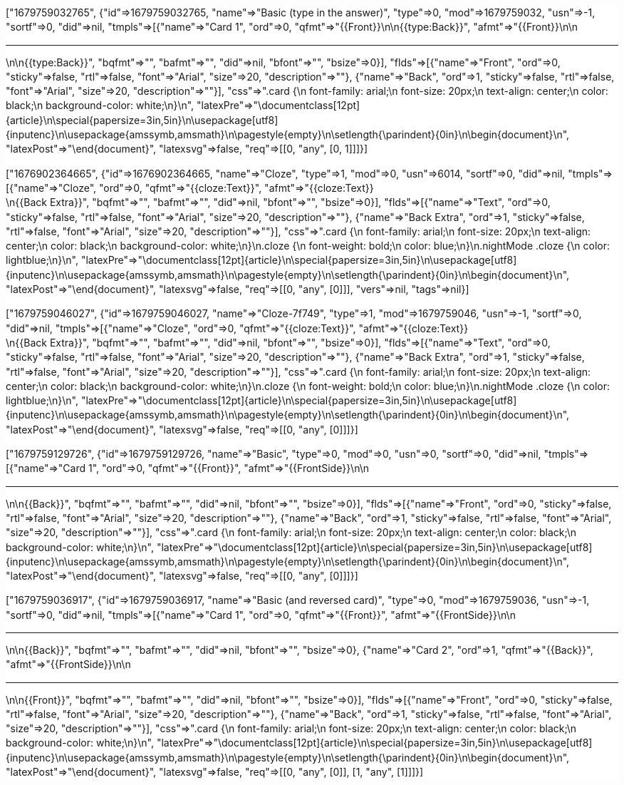 
["1679759032765", {"id"=>1679759032765, "name"=>"Basic (type in the answer)", "type"=>0, "mod"=>1679759032, "usn"=>-1, "sortf"=>0, "did"=>nil, "tmpls"=>[{"name"=>"Card 1", "ord"=>0, "qfmt"=>"{{Front}}\n\n{{type:Back}}", "afmt"=>"{{Front}}\n\n<hr id=answer>\n\n{{type:Back}}", "bqfmt"=>"", "bafmt"=>"", "did"=>nil, "bfont"=>"", "bsize"=>0}], "flds"=>[{"name"=>"Front", "ord"=>0, "sticky"=>false, "rtl"=>false, "font"=>"Arial", "size"=>20, "description"=>""}, {"name"=>"Back", "ord"=>1, "sticky"=>false, "rtl"=>false, "font"=>"Arial", "size"=>20, "description"=>""}], "css"=>".card {\n    font-family: arial;\n    font-size: 20px;\n    text-align: center;\n    color: black;\n    background-color: white;\n}\n", "latexPre"=>"\\documentclass[12pt]{article}\n\\special{papersize=3in,5in}\n\\usepackage[utf8]{inputenc}\n\\usepackage{amssymb,amsmath}\n\\pagestyle{empty}\n\\setlength{\\parindent}{0in}\n\\begin{document}\n", "latexPost"=>"\\end{document}", "latexsvg"=>false, "req"=>[[0, "any", [0, 1]]]}]


["1676902364665", {"id"=>1676902364665, "name"=>"Cloze", "type"=>1, "mod"=>0, "usn"=>6014, "sortf"=>0, "did"=>nil, "tmpls"=>[{"name"=>"Cloze", "ord"=>0, "qfmt"=>"{{cloze:Text}}", "afmt"=>"{{cloze:Text}}<br>\n{{Back Extra}}", "bqfmt"=>"", "bafmt"=>"", "did"=>nil, "bfont"=>"", "bsize"=>0}], "flds"=>[{"name"=>"Text", "ord"=>0, "sticky"=>false, "rtl"=>false, "font"=>"Arial", "size"=>20, "description"=>""}, {"name"=>"Back Extra", "ord"=>1, "sticky"=>false, "rtl"=>false, "font"=>"Arial", "size"=>20, "description"=>""}], "css"=>".card {\n    font-family: arial;\n    font-size: 20px;\n    text-align: center;\n    color: black;\n    background-color: white;\n}\n.cloze {\n    font-weight: bold;\n    color: blue;\n}\n.nightMode .cloze {\n    color: lightblue;\n}\n", "latexPre"=>"\\documentclass[12pt]{article}\n\\special{papersize=3in,5in}\n\\usepackage[utf8]{inputenc}\n\\usepackage{amssymb,amsmath}\n\\pagestyle{empty}\n\\setlength{\\parindent}{0in}\n\\begin{document}\n", "latexPost"=>"\\end{document}", "latexsvg"=>false, "req"=>[[0, "any", [0]]], "vers"=>nil, "tags"=>nil}]


["1679759046027", {"id"=>1679759046027, "name"=>"Cloze-7f749", "type"=>1, "mod"=>1679759046, "usn"=>-1, "sortf"=>0, "did"=>nil, "tmpls"=>[{"name"=>"Cloze", "ord"=>0, "qfmt"=>"{{cloze:Text}}", "afmt"=>"{{cloze:Text}}<br>\n{{Back Extra}}", "bqfmt"=>"", "bafmt"=>"", "did"=>nil, "bfont"=>"", "bsize"=>0}], "flds"=>[{"name"=>"Text", "ord"=>0, "sticky"=>false, "rtl"=>false, "font"=>"Arial", "size"=>20, "description"=>""}, {"name"=>"Back Extra", "ord"=>1, "sticky"=>false, "rtl"=>false, "font"=>"Arial", "size"=>20, "description"=>""}], "css"=>".card {\n    font-family: arial;\n    font-size: 20px;\n    text-align: center;\n    color: black;\n    background-color: white;\n}\n.cloze {\n    font-weight: bold;\n    color: blue;\n}\n.nightMode .cloze {\n    color: lightblue;\n}\n", "latexPre"=>"\\documentclass[12pt]{article}\n\\special{papersize=3in,5in}\n\\usepackage[utf8]{inputenc}\n\\usepackage{amssymb,amsmath}\n\\pagestyle{empty}\n\\setlength{\\parindent}{0in}\n\\begin{document}\n", "latexPost"=>"\\end{document}", "latexsvg"=>false, "req"=>[[0, "any", [0]]]}]


["1679759129726", {"id"=>1679759129726, "name"=>"Basic", "type"=>0, "mod"=>0, "usn"=>0, "sortf"=>0, "did"=>nil, "tmpls"=>[{"name"=>"Card 1", "ord"=>0, "qfmt"=>"{{Front}}", "afmt"=>"{{FrontSide}}\n\n<hr id=answer>\n\n{{Back}}", "bqfmt"=>"", "bafmt"=>"", "did"=>nil, "bfont"=>"", "bsize"=>0}], "flds"=>[{"name"=>"Front", "ord"=>0, "sticky"=>false, "rtl"=>false, "font"=>"Arial", "size"=>20, "description"=>""}, {"name"=>"Back", "ord"=>1, "sticky"=>false, "rtl"=>false, "font"=>"Arial", "size"=>20, "description"=>""}], "css"=>".card {\n    font-family: arial;\n    font-size: 20px;\n    text-align: center;\n    color: black;\n    background-color: white;\n}\n", "latexPre"=>"\\documentclass[12pt]{article}\n\\special{papersize=3in,5in}\n\\usepackage[utf8]{inputenc}\n\\usepackage{amssymb,amsmath}\n\\pagestyle{empty}\n\\setlength{\\parindent}{0in}\n\\begin{document}\n", "latexPost"=>"\\end{document}", "latexsvg"=>false, "req"=>[[0, "any", [0]]]}]


["1679759036917", {"id"=>1679759036917, "name"=>"Basic (and reversed card)", "type"=>0, "mod"=>1679759036, "usn"=>-1, "sortf"=>0, "did"=>nil, "tmpls"=>[{"name"=>"Card 1", "ord"=>0, "qfmt"=>"{{Front}}", "afmt"=>"{{FrontSide}}\n\n<hr id=answer>\n\n{{Back}}", "bqfmt"=>"", "bafmt"=>"", "did"=>nil, "bfont"=>"", "bsize"=>0}, {"name"=>"Card 2", "ord"=>1, "qfmt"=>"{{Back}}", "afmt"=>"{{FrontSide}}\n\n<hr id=answer>\n\n{{Front}}", "bqfmt"=>"", "bafmt"=>"", "did"=>nil, "bfont"=>"", "bsize"=>0}], "flds"=>[{"name"=>"Front", "ord"=>0, "sticky"=>false, "rtl"=>false, "font"=>"Arial", "size"=>20, "description"=>""}, {"name"=>"Back", "ord"=>1, "sticky"=>false, "rtl"=>false, "font"=>"Arial", "size"=>20, "description"=>""}], "css"=>".card {\n    font-family: arial;\n    font-size: 20px;\n    text-align: center;\n    color: black;\n    background-color: white;\n}\n", "latexPre"=>"\\documentclass[12pt]{article}\n\\special{papersize=3in,5in}\n\\usepackage[utf8]{inputenc}\n\\usepackage{amssymb,amsmath}\n\\pagestyle{empty}\n\\setlength{\\parindent}{0in}\n\\begin{document}\n", "latexPost"=>"\\end{document}", "latexsvg"=>false, "req"=>[[0, "any", [0]], [1, "any", [1]]]}]

